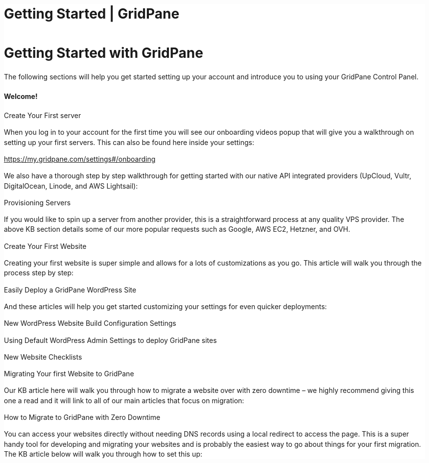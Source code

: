# Getting Started | GridPane

# Getting Started with GridPane

 

The following sections will help you get started setting up your account and introduce you to using your GridPane Control Panel.

 

#### Welcome!

 

Create Your First server

When you log in to your account for the first time you will see our onboarding videos popup that will give you a walkthrough on setting up your first servers. This can also be found here inside your settings:

https://my.gridpane.com/settings#/onboarding

We also have a thorough step by step walkthrough for getting started with our native API integrated providers (UpCloud, Vultr, DigitalOcean, Linode, and AWS Lightsail):

Provisioning Servers

If you would like to spin up a server from another provider, this is a straightforward process at any quality VPS provider. The above KB section details some of our more popular requests such as Google, AWS EC2, Hetzner, and OVH.

Create Your First Website

Creating your first website is super simple and allows for a lots of customizations as you go. This article will walk you through the process step by step:

Easily Deploy a GridPane WordPress Site

And these articles will help you get started customizing your settings for even quicker deployments:

New WordPress Website Build Configuration Settings

Using Default WordPress Admin Settings to deploy GridPane sites

New Website Checklists

Migrating Your first Website to GridPane

Our KB article here will walk you through how to migrate a website over with zero downtime – we highly recommend giving this one a read and it will link to all of our main articles that focus on migration:

How to Migrate to GridPane with Zero Downtime

You can access your websites directly without needing DNS records using a local redirect to access the page. This is a super handy tool for developing and migrating your websites and is probably the easiest way to go about things for your first migration. The KB article below will walk you through how to set this up:
